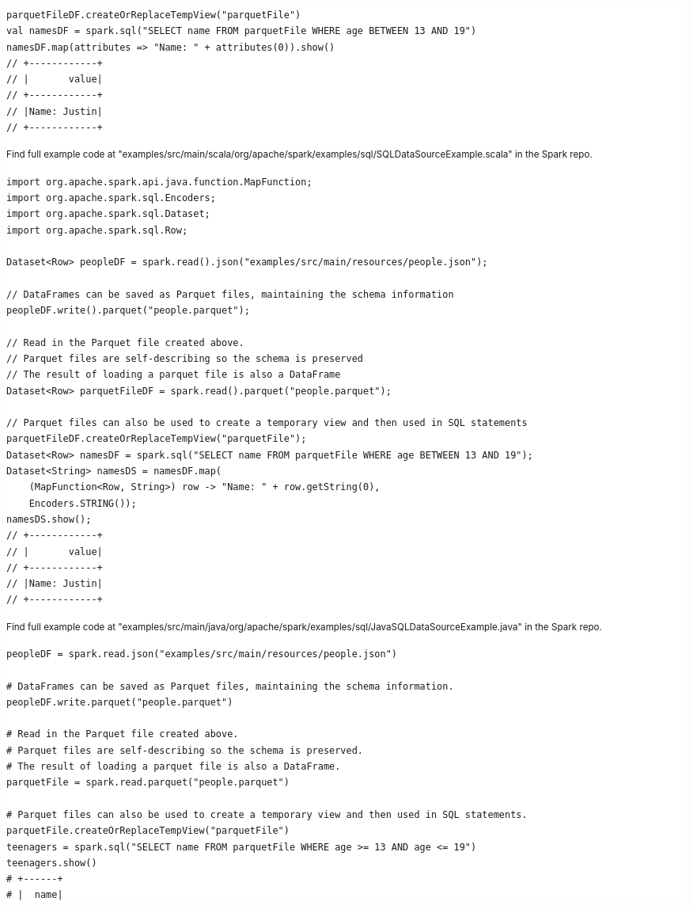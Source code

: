 ```
parquetFileDF.createOrReplaceTempView("parquetFile")
val namesDF = spark.sql("SELECT name FROM parquetFile WHERE age BETWEEN 13 AND 19")
namesDF.map(attributes => "Name: " + attributes(0)).show()
// +------------+
// |       value|
// +------------+
// |Name: Justin|
// +------------+

```

<small>Find full example code at "examples/src/main/scala/org/apache/spark/examples/sql/SQLDataSourceExample.scala" in the Spark repo.</small>

```
import org.apache.spark.api.java.function.MapFunction;
import org.apache.spark.sql.Encoders;
import org.apache.spark.sql.Dataset;
import org.apache.spark.sql.Row;

Dataset<Row> peopleDF = spark.read().json("examples/src/main/resources/people.json");

// DataFrames can be saved as Parquet files, maintaining the schema information
peopleDF.write().parquet("people.parquet");

// Read in the Parquet file created above.
// Parquet files are self-describing so the schema is preserved
// The result of loading a parquet file is also a DataFrame
Dataset<Row> parquetFileDF = spark.read().parquet("people.parquet");

// Parquet files can also be used to create a temporary view and then used in SQL statements
parquetFileDF.createOrReplaceTempView("parquetFile");
Dataset<Row> namesDF = spark.sql("SELECT name FROM parquetFile WHERE age BETWEEN 13 AND 19");
Dataset<String> namesDS = namesDF.map(
    (MapFunction<Row, String>) row -> "Name: " + row.getString(0),
    Encoders.STRING());
namesDS.show();
// +------------+
// |       value|
// +------------+
// |Name: Justin|
// +------------+

```

<small>Find full example code at "examples/src/main/java/org/apache/spark/examples/sql/JavaSQLDataSourceExample.java" in the Spark repo.</small>

```
peopleDF = spark.read.json("examples/src/main/resources/people.json")

# DataFrames can be saved as Parquet files, maintaining the schema information.
peopleDF.write.parquet("people.parquet")

# Read in the Parquet file created above.
# Parquet files are self-describing so the schema is preserved.
# The result of loading a parquet file is also a DataFrame.
parquetFile = spark.read.parquet("people.parquet")

# Parquet files can also be used to create a temporary view and then used in SQL statements.
parquetFile.createOrReplaceTempView("parquetFile")
teenagers = spark.sql("SELECT name FROM parquetFile WHERE age >= 13 AND age <= 19")
teenagers.show()
# +------+
# |  name|
```